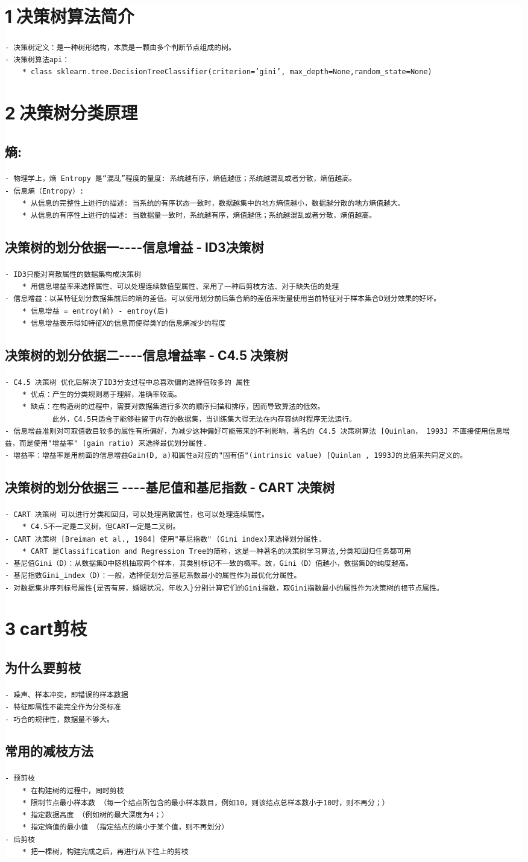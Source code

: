 # 1 决策树算法简介
    - 决策树定义：是一种树形结构，本质是一颗由多个判断节点组成的树。
    - 决策树算法api：
        * class sklearn.tree.DecisionTreeClassifier(criterion=’gini’, max_depth=None,random_state=None)

# 2 决策树分类原理
## 熵: 
    - 物理学上，熵 Entropy 是“混乱”程度的量度: 系统越有序，熵值越低；系统越混乱或者分散，熵值越高。
    - 信息熵（Entropy）:
        * 从信息的完整性上进行的描述: 当系统的有序状态一致时，数据越集中的地方熵值越小，数据越分散的地方熵值越大。
        * 从信息的有序性上进行的描述: 当数据量一致时，系统越有序，熵值越低；系统越混乱或者分散，熵值越高。
## 决策树的划分依据一----信息增益 - ID3决策树
    - ID3只能对离散属性的数据集构成决策树
        * 用信息增益率来选择属性、可以处理连续数值型属性、采用了一种后剪枝方法、对于缺失值的处理
    - 信息增益：以某特征划分数据集前后的熵的差值。可以使用划分前后集合熵的差值来衡量使用当前特征对于样本集合D划分效果的好坏。
        * 信息增益 = entroy(前) - entroy(后)
        * 信息增益表示得知特征X的信息而使得类Y的信息熵减少的程度
## 决策树的划分依据二----信息增益率 - C4.5 决策树
    - C4.5 决策树 优化后解决了ID3分支过程中总喜欢偏向选择值较多的 属性
        * 优点：产生的分类规则易于理解，准确率较高。
        * 缺点：在构造树的过程中，需要对数据集进行多次的顺序扫描和排序，因而导致算法的低效。
               此外，C4.5只适合于能够驻留于内存的数据集，当训练集大得无法在内存容纳时程序无法运行。
    - 信息增益准则对可取值数目较多的属性有所偏好，为减少这种偏好可能带来的不利影响，著名的 C4.5 决策树算法 [Quinlan， 1993J 不直接使用信息增益，而是使用"增益率" (gain ratio) 来选择最优划分属性.
    - 增益率：增益率是用前面的信息增益Gain(D, a)和属性a对应的"固有值"(intrinsic value) [Quinlan , 1993J的比值来共同定义的。
## 决策树的划分依据三 ----基尼值和基尼指数 - CART 决策树
    - CART 决策树 可以进行分类和回归，可以处理离散属性，也可以处理连续属性。
        * C4.5不一定是二叉树，但CART一定是二叉树。
    - CART 决策树 [Breiman et al., 1984] 使用"基尼指数" (Gini index)来选择划分属性.
        * CART 是Classification and Regression Tree的简称，这是一种著名的决策树学习算法,分类和回归任务都可用
    - 基尼值Gini（D）：从数据集D中随机抽取两个样本，其类别标记不一致的概率。故，Gini（D）值越小，数据集D的纯度越高。
    - 基尼指数Gini_index（D）：一般，选择使划分后基尼系数最小的属性作为最优化分属性。
    - 对数据集非序列标号属性{是否有房，婚姻状况，年收入}分别计算它们的Gini指数，取Gini指数最小的属性作为决策树的根节点属性。

# 3 cart剪枝
## 为什么要剪枝
    - 噪声、样本冲突，即错误的样本数据
    - 特征即属性不能完全作为分类标准
    - 巧合的规律性，数据量不够大。
## 常用的减枝方法
    - 预剪枝
        * 在构建树的过程中，同时剪枝
        * 限制节点最小样本数 （每一个结点所包含的最小样本数目，例如10，则该结点总样本数小于10时，则不再分；）
        * 指定数据高度 （例如树的最大深度为4；）
        * 指定熵值的最小值 （指定结点的熵小于某个值，则不再划分）
    - 后剪枝
        * 把一棵树，构建完成之后，再进行从下往上的剪枝
